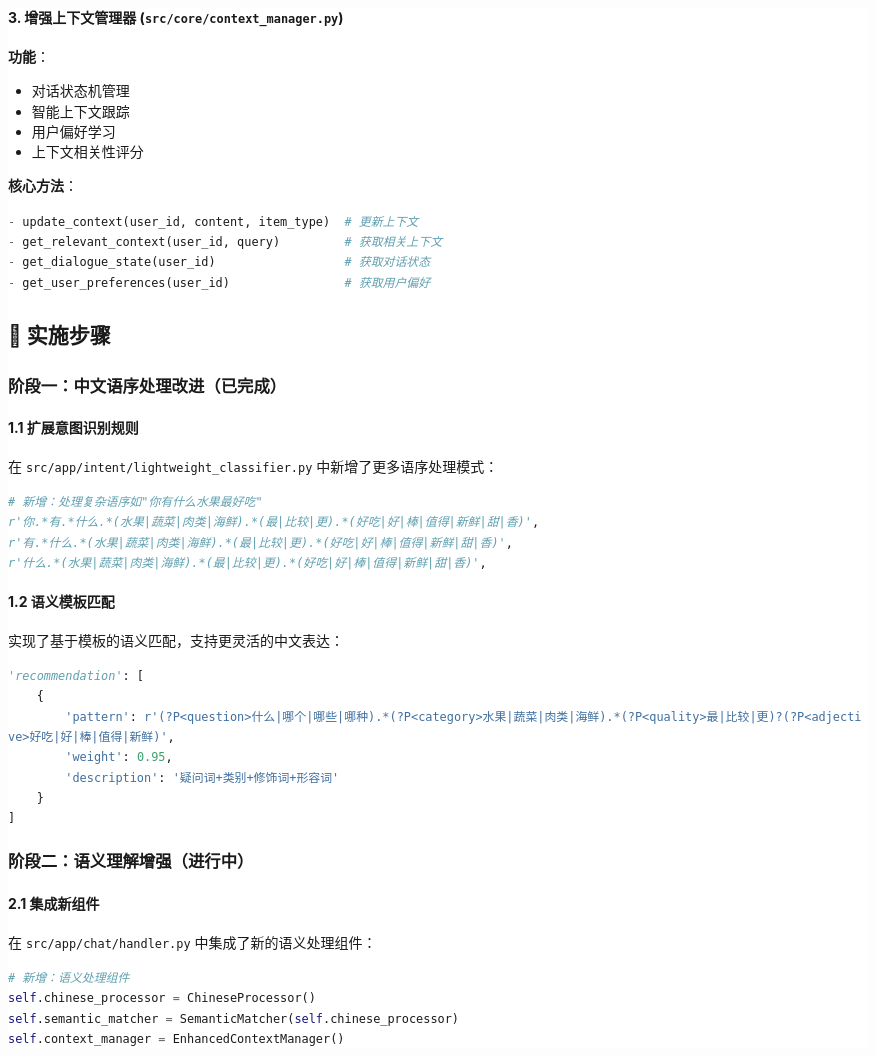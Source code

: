 #### 3. 增强上下文管理器 (`src/core/context_manager.py`)
**功能**：
- 对话状态机管理
- 智能上下文跟踪
- 用户偏好学习
- 上下文相关性评分

**核心方法**：
```python
- update_context(user_id, content, item_type)  # 更新上下文
- get_relevant_context(user_id, query)         # 获取相关上下文
- get_dialogue_state(user_id)                  # 获取对话状态
- get_user_preferences(user_id)                # 获取用户偏好
```

## 🔧 实施步骤

### 阶段一：中文语序处理改进（已完成）

#### 1.1 扩展意图识别规则
在 `src/app/intent/lightweight_classifier.py` 中新增了更多语序处理模式：

```python
# 新增：处理复杂语序如"你有什么水果最好吃"
r'你.*有.*什么.*(水果|蔬菜|肉类|海鲜).*(最|比较|更).*(好吃|好|棒|值得|新鲜|甜|香)',
r'有.*什么.*(水果|蔬菜|肉类|海鲜).*(最|比较|更).*(好吃|好|棒|值得|新鲜|甜|香)',
r'什么.*(水果|蔬菜|肉类|海鲜).*(最|比较|更).*(好吃|好|棒|值得|新鲜|甜|香)',
```

#### 1.2 语义模板匹配
实现了基于模板的语义匹配，支持更灵活的中文表达：

```python
'recommendation': [
    {
        'pattern': r'(?P<question>什么|哪个|哪些|哪种).*(?P<category>水果|蔬菜|肉类|海鲜).*(?P<quality>最|比较|更)?(?P<adjective>好吃|好|棒|值得|新鲜)',
        'weight': 0.95,
        'description': '疑问词+类别+修饰词+形容词'
    }
]
```

### 阶段二：语义理解增强（进行中）

#### 2.1 集成新组件
在 `src/app/chat/handler.py` 中集成了新的语义处理组件：

```python
# 新增：语义处理组件
self.chinese_processor = ChineseProcessor()
self.semantic_matcher = SemanticMatcher(self.chinese_processor)
self.context_manager = EnhancedContextManager()
```
